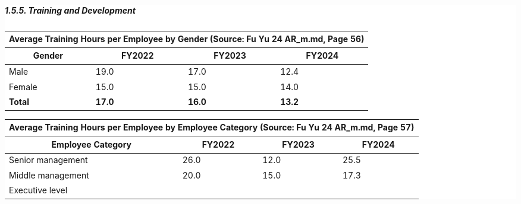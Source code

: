 <h5>1.5.5. Training and Development</h5>
<table class="data-table">
    <thead>
        <tr>
            <th colspan="4">Average Training Hours per Employee by Gender (Source: Fu Yu 24 AR_m.md, Page 56)</th>
        </tr>
        <tr>
            <th>Gender</th>
            <th>FY2022</th>
            <th>FY2023</th>
            <th>FY2024</th>
        </tr>
    </thead>
    <tbody>
        <tr>
            <td>Male</td>
            <td>19.0</td>
            <td>17.0</td>
            <td>12.4</td>
        </tr>
        <tr>
            <td>Female</td>
            <td>15.0</td>
            <td>15.0</td>
            <td>14.0</td>
        </tr>
        <tr>
            <td><strong>Total</strong></td>
            <td><strong>17.0</strong></td>
            <td><strong>16.0</strong></td>
            <td><strong>13.2</strong></td>
        </tr>
    </tbody>
</table>

<table class="data-table">
    <thead>
        <tr>
            <th colspan="4">Average Training Hours per Employee by Employee Category (Source: Fu Yu 24 AR_m.md, Page 57)</th>
        </tr>
        <tr>
            <th>Employee Category</th>
            <th>FY2022</th>
            <th>FY2023</th>
            <th>FY2024</th>
        </tr>
    </thead>
    <tbody>
        <tr>
            <td>Senior management</td>
            <td>26.0</td>
            <td>12.0</td>
            <td>25.5</td>
        </tr>
        <tr>
            <td>Middle management</td>
            <td>20.0</td>
            <td>15.0</td>
            <td>17.3</td>
        </tr>
        <tr>
            <td>Executive level</td>